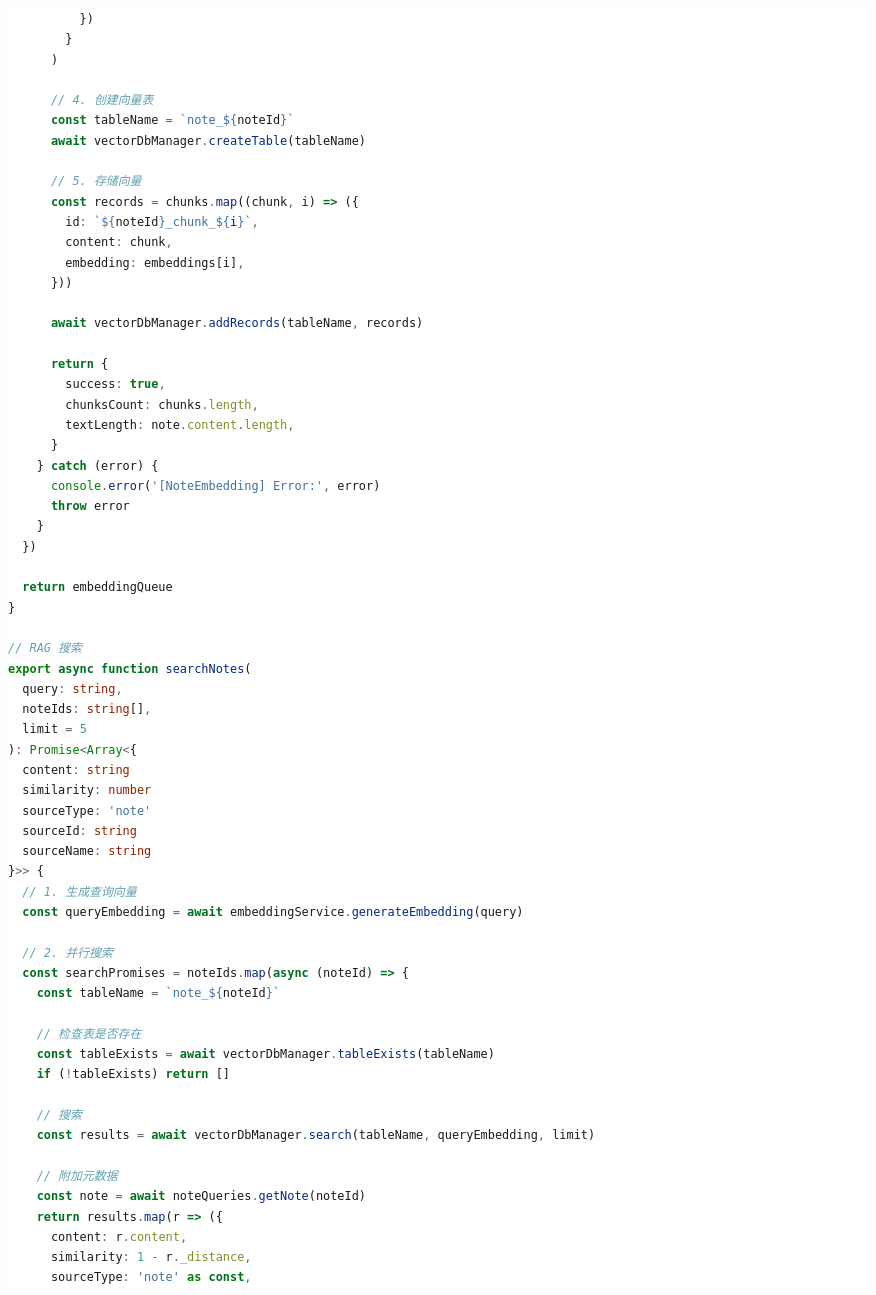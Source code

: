 ```typescript
          })
        }
      )

      // 4. 创建向量表
      const tableName = `note_${noteId}`
      await vectorDbManager.createTable(tableName)

      // 5. 存储向量
      const records = chunks.map((chunk, i) => ({
        id: `${noteId}_chunk_${i}`,
        content: chunk,
        embedding: embeddings[i],
      }))

      await vectorDbManager.addRecords(tableName, records)

      return {
        success: true,
        chunksCount: chunks.length,
        textLength: note.content.length,
      }
    } catch (error) {
      console.error('[NoteEmbedding] Error:', error)
      throw error
    }
  })

  return embeddingQueue
}

// RAG 搜索
export async function searchNotes(
  query: string,
  noteIds: string[],
  limit = 5
): Promise<Array<{
  content: string
  similarity: number
  sourceType: 'note'
  sourceId: string
  sourceName: string
}>> {
  // 1. 生成查询向量
  const queryEmbedding = await embeddingService.generateEmbedding(query)

  // 2. 并行搜索
  const searchPromises = noteIds.map(async (noteId) => {
    const tableName = `note_${noteId}`

    // 检查表是否存在
    const tableExists = await vectorDbManager.tableExists(tableName)
    if (!tableExists) return []

    // 搜索
    const results = await vectorDbManager.search(tableName, queryEmbedding, limit)

    // 附加元数据
    const note = await noteQueries.getNote(noteId)
    return results.map(r => ({
      content: r.content,
      similarity: 1 - r._distance,
      sourceType: 'note' as const,
```